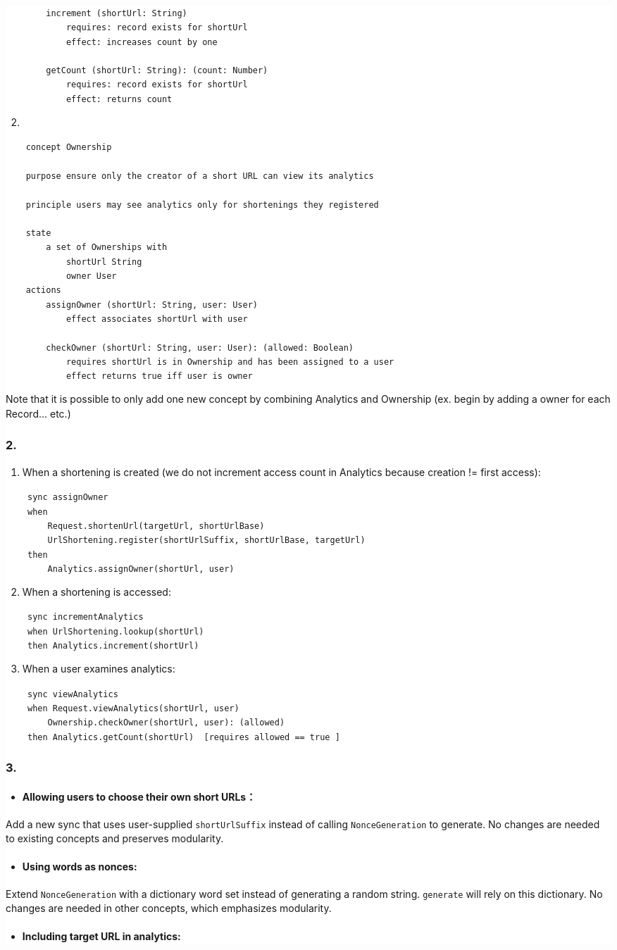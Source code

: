             increment (shortUrl: String)  
                requires: record exists for shortUrl  
                effect: increases count by one  

            getCount (shortUrl: String): (count: Number)  
                requires: record exists for shortUrl  
                effect: returns count  
    
2. 

        concept Ownership  

        purpose ensure only the creator of a short URL can view its analytics  

        principle users may see analytics only for shortenings they registered
         
        state  
            a set of Ownerships with  
                shortUrl String  
                owner User  
        actions  
            assignOwner (shortUrl: String, user: User) 
                effect associates shortUrl with user  

            checkOwner (shortUrl: String, user: User): (allowed: Boolean)  
                requires shortUrl is in Ownership and has been assigned to a user
                effect returns true iff user is owner  

Note that it is possible to only add one new concept by combining Analytics and Ownership (ex. begin by adding a owner for each Record... etc.)

### 2.

1. When a shortening is created (we do not increment access count in Analytics because creation != first access):

        sync assignOwner  
        when 
            Request.shortenUrl(targetUrl, shortUrlBase)
            UrlShortening.register(shortUrlSuffix, shortUrlBase, targetUrl)
        then
            Analytics.assignOwner(shortUrl, user)              
            
2. When a shortening is accessed:

        sync incrementAnalytics  
        when UrlShortening.lookup(shortUrl)  
        then Analytics.increment(shortUrl)   

3. When a user examines analytics: 

        sync viewAnalytics  
        when Request.viewAnalytics(shortUrl, user)  
            Ownership.checkOwner(shortUrl, user): (allowed)  
        then Analytics.getCount(shortUrl)  [requires allowed == true ]
         

### 3.
- #### Allowing users to choose their own short URLs：
Add a new sync that uses user-supplied `shortUrlSuffix` instead of calling `NonceGeneration` to generate. No changes are needed to existing concepts and preserves modularity.
- #### Using words as nonces:
Extend `NonceGeneration` with a dictionary word set instead of generating a random string. `generate` will rely on this dictionary. No changes are needed in other concepts, which emphasizes modularity. 
- #### Including target URL in analytics: